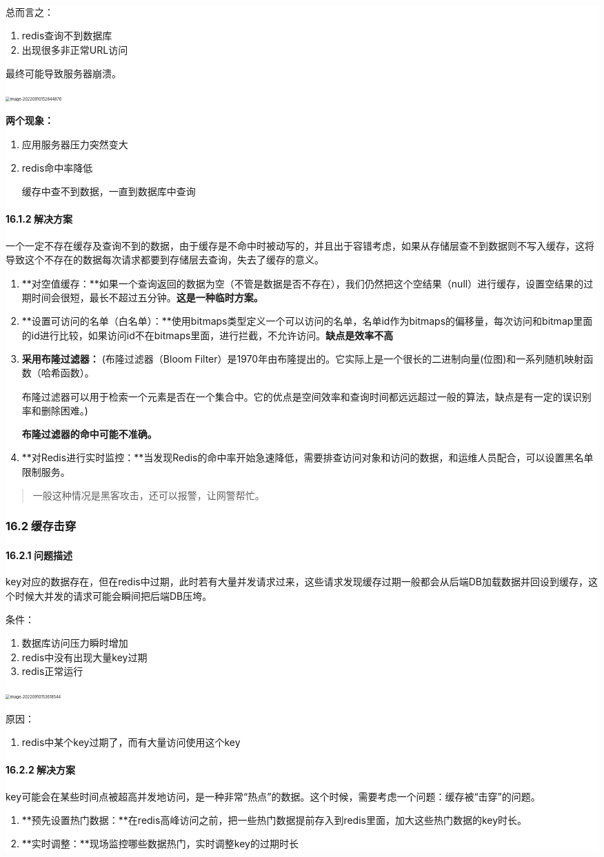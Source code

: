 总而言之：

1.   redis查询不到数据库
2.   出现很多非正常URL访问

最终可能导致服务器崩溃。

<img src="https://raw.github.com/Missyesterday/picgo/main/picgo/image-20220910152844876.png" alt="image-20220910152844876" style="zoom:40%;" />

**两个现象：**

1.   应用服务器压力突然变大

2.   redis命中率降低

     缓存中查不到数据，一直到数据库中查询

#### 16.1.2 解决方案

一个一定不存在缓存及查询不到的数据，由于缓存是不命中时被动写的，并且出于容错考虑，如果从存储层查不到数据则不写入缓存，这将导致这个不存在的数据每次请求都要到存储层去查询，失去了缓存的意义。

1.   **对空值缓存：**如果一个查询返回的数据为空（不管是数据是否不存在），我们仍然把这个空结果（null）进行缓存，设置空结果的过期时间会很短，最长不超过五分钟。**这是一种临时方案。**

2.   **设置可访问的名单（白名单）：**使用bitmaps类型定义一个可以访问的名单，名单id作为bitmaps的偏移量，每次访问和bitmap里面的id进行比较，如果访问id不在bitmaps里面，进行拦截，不允许访问。**缺点是效率不高**

3.   **采用布隆过滤器：**  (布隆过滤器（Bloom Filter）是1970年由布隆提出的。它实际上是一个很长的二进制向量(位图)和一系列随机映射函数（哈希函数）。

     布隆过滤器可以用于检索一个元素是否在一个集合中。它的优点是空间效率和查询时间都远远超过一般的算法，缺点是有一定的误识别率和删除困难。)

     **布隆过滤器的命中可能不准确。**

4.   **对Redis进行实时监控：**当发现Redis的命中率开始急速降低，需要排查访问对象和访问的数据，和运维人员配合，可以设置黑名单限制服务。

>   一般这种情况是黑客攻击，还可以报警，让网警帮忙。

### 16.2 缓存击穿

#### 16.2.1 问题描述

key对应的数据存在，但在redis中过期，此时若有大量并发请求过来，这些请求发现缓存过期一般都会从后端DB加载数据并回设到缓存，这个时候大并发的请求可能会瞬间把后端DB压垮。

条件：

1.   数据库访问压力瞬时增加
2.   redis中没有出现大量key过期
3.   redis正常运行

<img src="https://raw.github.com/Missyesterday/picgo/main/picgo/image-20220910153618544.png" alt="image-20220910153618544" style="zoom:40%;" />

原因：

1.   redis中某个key过期了，而有大量访问使用这个key

#### 16.2.2 解决方案

key可能会在某些时间点被超高并发地访问，是一种非常“热点”的数据。这个时候，需要考虑一个问题：缓存被“击穿”的问题。

1.   **预先设置热门数据：**在redis高峰访问之前，把一些热门数据提前存入到redis里面，加大这些热门数据的key时长。

2.   **实时调整：**现场监控哪些数据热门，实时调整key的过期时长
